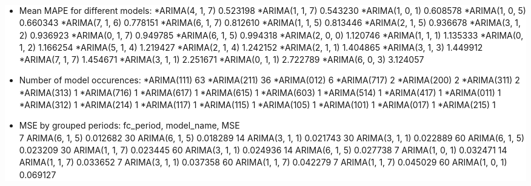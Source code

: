 - Mean MAPE for different models:
	*ARIMA(4, 1, 7)    0.523198
	*ARIMA(1, 1, 7)    0.543230
	*ARIMA(1, 0, 1)    0.608578
	*ARIMA(1, 0, 5)    0.660343
	*ARIMA(7, 1, 6)    0.778151
	*ARIMA(6, 1, 7)    0.812610
	*ARIMA(1, 1, 5)    0.813446
	*ARIMA(2, 1, 5)    0.936678
	*ARIMA(3, 1, 2)    0.936923
	*ARIMA(0, 1, 7)    0.949785
	*ARIMA(6, 1, 5)    0.994318
	*ARIMA(2, 0, 0)    1.120746
	*ARIMA(1, 1, 1)    1.135333
	*ARIMA(0, 1, 2)    1.166254
	*ARIMA(5, 1, 4)    1.219427
	*ARIMA(2, 1, 4)    1.242152
	*ARIMA(2, 1, 1)    1.404865
	*ARIMA(3, 1, 3)    1.449912
	*ARIMA(7, 1, 7)    1.454671
	*ARIMA(3, 1, 1)    2.251671
	*ARIMA(0, 1, 1)    2.722789
	*ARIMA(6, 0, 3)    3.124057
	
- Number of model occurences:
	*ARIMA(111)    63
	*ARIMA(211)    36
	*ARIMA(012)     6
	*ARIMA(717)     2
	*ARIMA(200)     2
	*ARIMA(311)     2
	*ARIMA(313)     1
	*ARIMA(716)     1
	*ARIMA(617)     1
	*ARIMA(615)     1
	*ARIMA(603)     1
	*ARIMA(514)     1
	*ARIMA(417)     1
	*ARIMA(011)     1
	*ARIMA(312)     1
	*ARIMA(214)     1
	*ARIMA(117)     1
	*ARIMA(115)     1
	*ARIMA(105)     1
	*ARIMA(101)     1
	*ARIMA(017)     1
	*ARIMA(215)     1
	
- MSE by grouped periods:
	fc_period, model_name, MSE	
	7	ARIMA(6, 1, 5)	0.012682
	30	ARIMA(6, 1, 5)	0.018289
	14	ARIMA(3, 1, 1)	0.021743
	30	ARIMA(3, 1, 1)	0.022889
	60	ARIMA(6, 1, 5)	0.023209
	30	ARIMA(1, 1, 7)	0.023445
	60	ARIMA(3, 1, 1)	0.024936
	14	ARIMA(6, 1, 5)	0.027738
	7	ARIMA(1, 0, 1)	0.032471
	14	ARIMA(1, 1, 7)	0.033652
	7	ARIMA(3, 1, 1)	0.037358
	60	ARIMA(1, 1, 7)	0.042279
	7	ARIMA(1, 1, 7)	0.045029
	60	ARIMA(1, 0, 1)	0.069127